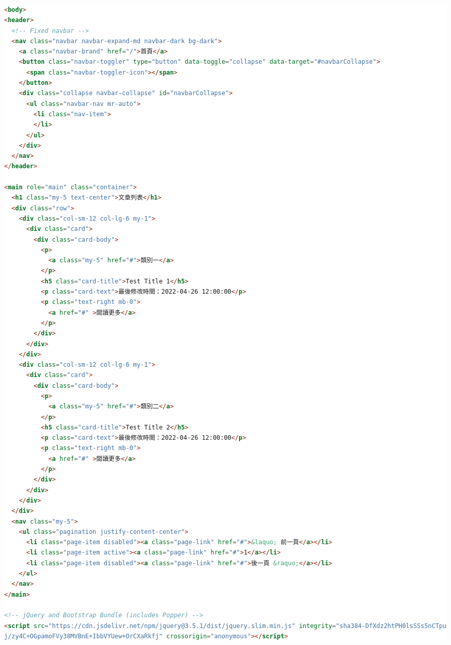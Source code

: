 ```html
<body>
<header>
  <!-- Fixed navbar -->
  <nav class="navbar navbar-expand-md navbar-dark bg-dark">
    <a class="navbar-brand" href="/">首頁</a>
    <button class="navbar-toggler" type="button" data-toggle="collapse" data-target="#navbarCollapse">
      <span class="navbar-toggler-icon"></span>
    </button>
    <div class="collapse navbar-collapse" id="navbarCollapse">
      <ul class="navbar-nav mr-auto">
        <li class="nav-item">
        </li>
      </ul>
    </div>
  </nav>
</header>

<main role="main" class="container">
  <h1 class="my-5 text-center">文章列表</h1>
  <div class="row">
    <div class="col-sm-12 col-lg-6 my-1">
      <div class="card">
        <div class="card-body">
          <p>
            <a class="my-5" href="#">類別一</a>
          </p>
          <h5 class="card-title">Test Title 1</h5>
          <p class="card-text">最後修改時間：2022-04-26 12:00:00</p>
          <p class="text-right mb-0">
            <a href="#" >閱讀更多</a>
          </p>
        </div>
      </div>
    </div>
    <div class="col-sm-12 col-lg-6 my-1">
      <div class="card">
        <div class="card-body">
          <p>
            <a class="my-5" href="#">類別二</a>
          </p>
          <h5 class="card-title">Test Title 2</h5>
          <p class="card-text">最後修改時間：2022-04-26 12:00:00</p>
          <p class="text-right mb-0">
            <a href="#" >閱讀更多</a>
          </p>
        </div>
      </div>
    </div>
  </div>
  <nav class="my-5">
    <ul class="pagination justify-content-center">
      <li class="page-item disabled"><a class="page-link" href="#">&laquo; 前一頁</a></li>
      <li class="page-item active"><a class="page-link" href="#">1</a></li>
      <li class="page-item disabled"><a class="page-link" href="#">後一頁 &raquo;</a></li>
    </ul>
  </nav>
</main>

<!-- jQuery and Bootstrap Bundle (includes Popper) -->
<script src="https://cdn.jsdelivr.net/npm/jquery@3.5.1/dist/jquery.slim.min.js" integrity="sha384-DfXdz2htPH0lsSSs5nCTpuj/zy4C+OGpamoFVy38MVBnE+IbbVYUew+OrCXaRkfj" crossorigin="anonymous"></script>
```